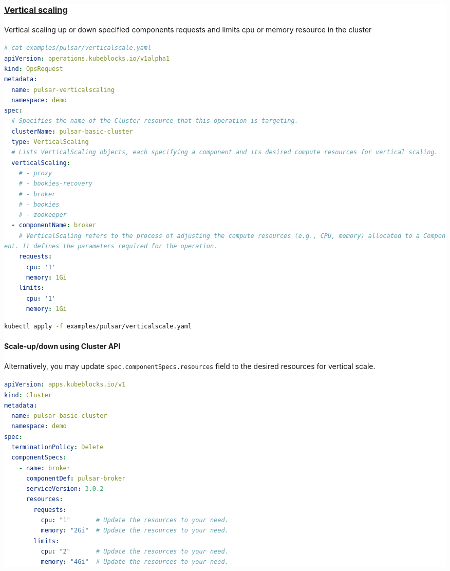 ### [Vertical scaling](verticalscale.yaml)

Vertical scaling up or down specified components requests and limits cpu or memory resource in the cluster

```yaml
# cat examples/pulsar/verticalscale.yaml
apiVersion: operations.kubeblocks.io/v1alpha1
kind: OpsRequest
metadata:
  name: pulsar-verticalscaling
  namespace: demo
spec:
  # Specifies the name of the Cluster resource that this operation is targeting.
  clusterName: pulsar-basic-cluster
  type: VerticalScaling
  # Lists VerticalScaling objects, each specifying a component and its desired compute resources for vertical scaling.
  verticalScaling:
    # - proxy
    # - bookies-recovery
    # - broker
    # - bookies
    # - zookeeper
  - componentName: broker
    # VerticalScaling refers to the process of adjusting the compute resources (e.g., CPU, memory) allocated to a Component. It defines the parameters required for the operation.
    requests:
      cpu: '1'
      memory: 1Gi
    limits:
      cpu: '1'
      memory: 1Gi

```

```bash
kubectl apply -f examples/pulsar/verticalscale.yaml
```

#### Scale-up/down using Cluster API

Alternatively, you may update `spec.componentSpecs.resources` field to the desired resources for vertical scale.

```yaml
apiVersion: apps.kubeblocks.io/v1
kind: Cluster
metadata:
  name: pulsar-basic-cluster
  namespace: demo
spec:
  terminationPolicy: Delete
  componentSpecs:
    - name: broker
      componentDef: pulsar-broker
      serviceVersion: 3.0.2
      resources:
        requests:
          cpu: "1"       # Update the resources to your need.
          memory: "2Gi"  # Update the resources to your need.
        limits:
          cpu: "2"       # Update the resources to your need.
          memory: "4Gi"  # Update the resources to your need.
```
